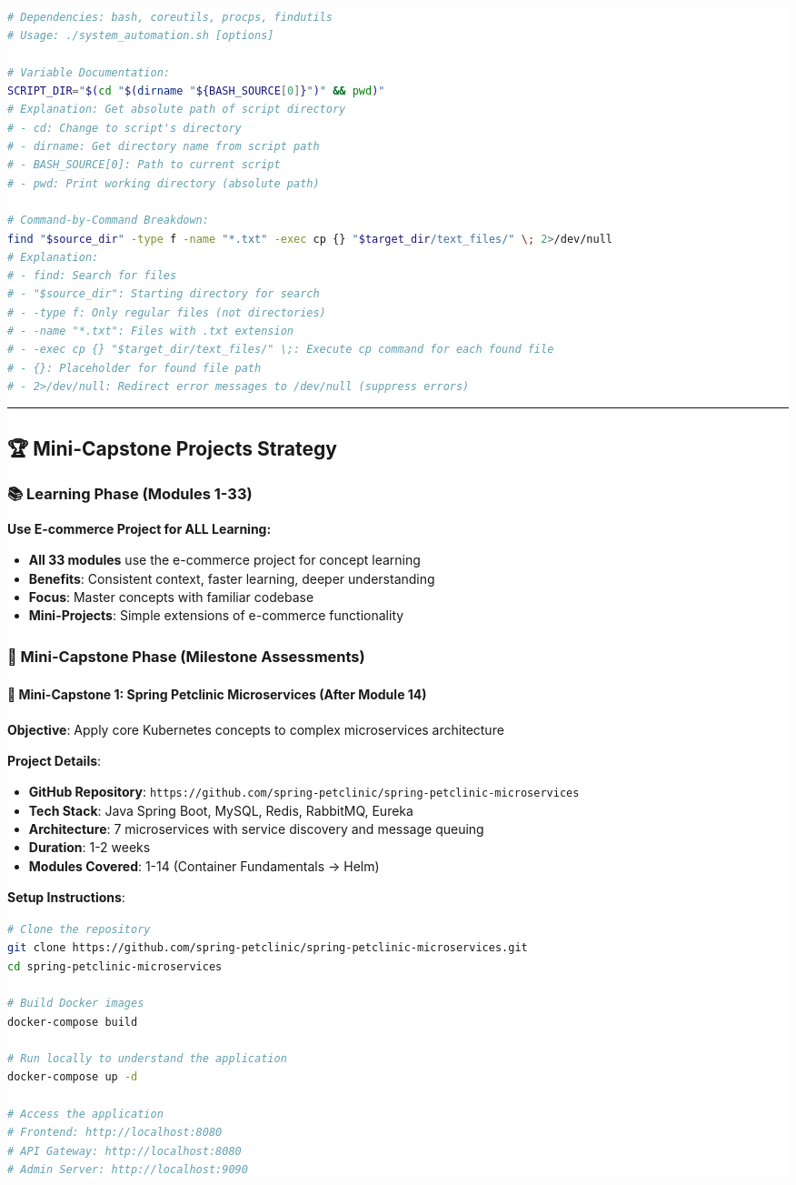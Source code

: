 ```bash
# Dependencies: bash, coreutils, procps, findutils
# Usage: ./system_automation.sh [options]

# Variable Documentation:
SCRIPT_DIR="$(cd "$(dirname "${BASH_SOURCE[0]}")" && pwd)"
# Explanation: Get absolute path of script directory
# - cd: Change to script's directory
# - dirname: Get directory name from script path
# - BASH_SOURCE[0]: Path to current script
# - pwd: Print working directory (absolute path)

# Command-by-Command Breakdown:
find "$source_dir" -type f -name "*.txt" -exec cp {} "$target_dir/text_files/" \; 2>/dev/null
# Explanation:
# - find: Search for files
# - "$source_dir": Starting directory for search
# - -type f: Only regular files (not directories)
# - -name "*.txt": Files with .txt extension
# - -exec cp {} "$target_dir/text_files/" \;: Execute cp command for each found file
# - {}: Placeholder for found file path
# - 2>/dev/null: Redirect error messages to /dev/null (suppress errors)
```

---

## 🏆 **Mini-Capstone Projects Strategy**

### **📚 Learning Phase (Modules 1-33)**
**Use E-commerce Project for ALL Learning:**
- **All 33 modules** use the e-commerce project for concept learning
- **Benefits**: Consistent context, faster learning, deeper understanding
- **Focus**: Master concepts with familiar codebase
- **Mini-Projects**: Simple extensions of e-commerce functionality

### **🎯 Mini-Capstone Phase (Milestone Assessments)**

#### 🥉 **Mini-Capstone 1: Spring Petclinic Microservices** (After Module 14)
**Objective**: Apply core Kubernetes concepts to complex microservices architecture

**Project Details**:
- **GitHub Repository**: `https://github.com/spring-petclinic/spring-petclinic-microservices`
- **Tech Stack**: Java Spring Boot, MySQL, Redis, RabbitMQ, Eureka
- **Architecture**: 7 microservices with service discovery and message queuing
- **Duration**: 1-2 weeks
- **Modules Covered**: 1-14 (Container Fundamentals → Helm)

**Setup Instructions**:
```bash
# Clone the repository
git clone https://github.com/spring-petclinic/spring-petclinic-microservices.git
cd spring-petclinic-microservices

# Build Docker images
docker-compose build

# Run locally to understand the application
docker-compose up -d

# Access the application
# Frontend: http://localhost:8080
# API Gateway: http://localhost:8080
# Admin Server: http://localhost:9090
```